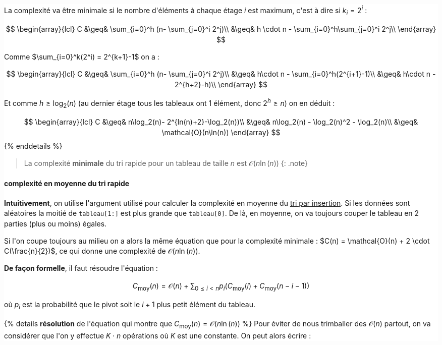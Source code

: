 La complexité va être minimale si le nombre d'éléments à chaque étage $i$ est maximum, c'est à dire si $k_i = 2^{i}$ :

$$
\begin{array}{lcl}
C &\geq& \sum_{i=0}^h (n- \sum_{j=0}^i 2^j)\\
&\geq& h \cdot n - \sum_{i=0}^h\sum_{j=0}^i 2^j\\
\end{array}
$$

Comme $\sum_{i=0}^k(2^i) = 2^{k+1}-1$ on a :

$$
\begin{array}{lcl}
C &\geq& \sum_{i=0}^h (n- \sum_{j=0}^i 2^j)\\
&\geq& h\cdot n - \sum_{i=0}^h(2^{i+1}-1)\\
&\geq& h\cdot n - 2^{h+2}-h)\\
\end{array}
$$

Et comme $h \geq \log_2(n)$ (au dernier étage tous les tableaux ont 1 élément, donc $2^h \geq n$) on en déduit :

$$
\begin{array}{lcl}
C &\geq& n\log_2(n)- 2^{ln(n)+2}-\log_2(n))\\
&\geq& n\log_2(n) - \log_2(n)^2 - \log_2(n)\\
&\geq& \mathcal{O}(n\ln(n))
\end{array}
$$
{% enddetails %}

> La complexité **minimale** du tri rapide pour un tableau de taille $n$ est $\mathcal{O}(n\ln(n))$
{: .note}

#### complexité en moyenne du tri rapide

**Intuitivement**, on utilise l'argument utilisé pour calculer la complexité en moyenne du [tri par insertion](#complexites-insertion). Si les données sont aléatoires la moitié de `tableau[1:]` est plus grande que `tableau[0]`. De là, en moyenne, on va toujours couper le tableau en 2 parties (plus ou moins) égales.

Si l'on coupe toujours au milieu on a alors la même équation que pour la complexité minimale : $C(n) = \mathcal{O}(n) + 2 \cdot C(\frac{n}{2})$, ce qui donne une complexité de $\mathcal{O}(n\ln(n))$.

**De façon formelle**, il faut résoudre l'équation :

$${
C_{\mbox{moy}}(n) = \mathcal{O}(n) + \sum_{0 \leq i < n}p_i(C_{\mbox{moy}}(i) + C_{\mbox{moy}}(n-i-1))
}$$

où $p_i$ est la probabilité que le pivot soit le $i+1$ plus petit élément du tableau.

{% details **résolution** de l'équation qui montre que $C_{\mbox{moy}}(n) = \mathcal{O}(n\ln(n))$ %}
Pour éviter de nous trimballer des $\mathcal{O}(n)$ partout, on va considérer que l'on y effectue $K\cdot n$ opérations où $K$ est une constante. On peut alors écrire :

